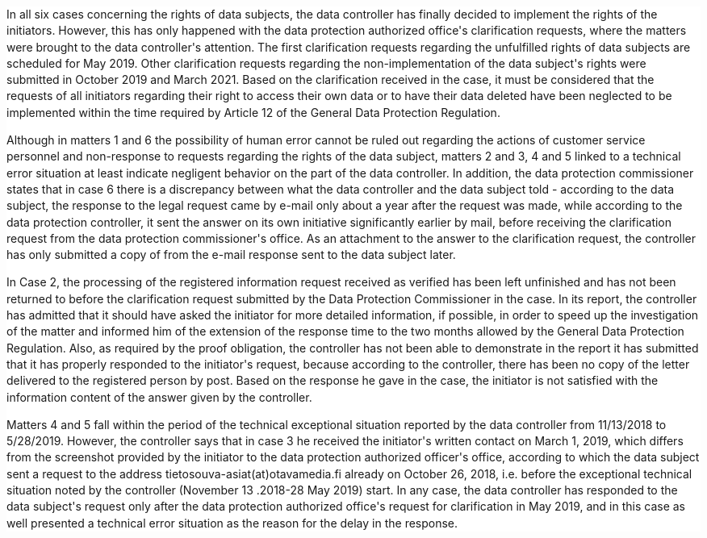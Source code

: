 In all six cases concerning the rights of data subjects, the data controller has finally decided to implement the rights of the initiators. However, this has only happened with the data protection authorized office's clarification requests, where the matters were brought to the data controller's attention. The first clarification requests regarding the unfulfilled rights of data subjects are scheduled for May 2019. Other clarification requests regarding the non-implementation of the data subject's rights were submitted in October 2019 and March 2021. Based on the clarification received in the case, it must be considered that the requests of all initiators regarding their right to access their own data or to have their data deleted have been neglected to be implemented within the time required by Article 12 of the General Data Protection Regulation.

Although in matters 1 and 6 the possibility of human error cannot be ruled out regarding the actions of customer service personnel and non-response to requests regarding the rights of the data subject, matters 2 and 3, 4 and 5 linked to a technical error situation at least indicate negligent behavior on the part of the data controller. In addition, the data protection commissioner states that in case 6 there is a discrepancy between what the data controller and the data subject told - according to the data subject, the response to the legal request came by e-mail only about a year after the request was made, while according to the data protection controller, it sent the answer on its own initiative significantly earlier by mail, before receiving the clarification request from the data protection commissioner's office. As an attachment to the answer to the clarification request, the controller has only submitted a copy of from the e-mail response sent to the data subject later.

In Case 2, the processing of the registered information request received as verified has been left unfinished and has not been returned to before the clarification request submitted by the Data Protection Commissioner in the case. In its report, the controller has admitted that it should have asked the initiator for more detailed information, if possible, in order to speed up the investigation of the matter and informed him of the extension of the response time to the two months allowed by the General Data Protection Regulation. Also, as required by the proof obligation, the controller has not been able to demonstrate in the report it has submitted that it has properly responded to the initiator's request, because according to the controller, there has been no copy of the letter delivered to the registered person by post. Based on the response he gave in the case, the initiator is not satisfied with the information content of the answer given by the controller.

Matters 4 and 5 fall within the period of the technical exceptional situation reported by the data controller from 11/13/2018 to 5/28/2019. However, the controller says that in case 3 he received the initiator's written contact on March 1, 2019, which differs from the screenshot provided by the initiator to the data protection authorized officer's office, according to which the data subject sent a request to the address tietosouva-asiat(at)otavamedia.fi already on October 26, 2018, i.e. before the exceptional technical situation noted by the controller (November 13 .2018-28 May 2019) start. In any case, the data controller has responded to the data subject's request only after the data protection authorized office's request for clarification in May 2019, and in this case as well presented a technical error situation as the reason for the delay in the response.
